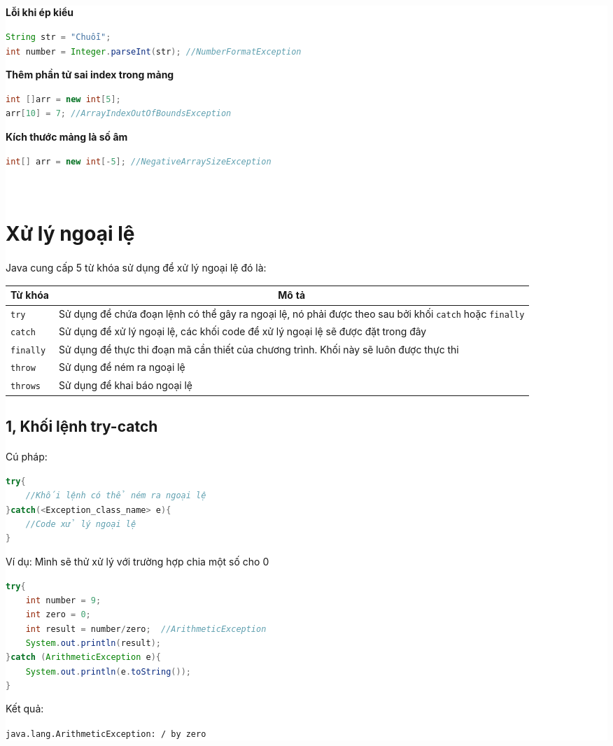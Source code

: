 **Lỗi khi ép kiểu**  
```java
String str = "Chuỗi";
int number = Integer.parseInt(str); //NumberFormatException
```

**Thêm phần tử sai index trong mảng**  
```java
int []arr = new int[5];
arr[10] = 7; //ArrayIndexOutOfBoundsException
```

**Kích thước mảng là số âm**
```java
int[] arr = new int[-5]; //NegativeArraySizeException
```

<br>

# Xử lý ngoại lệ 

Java cung cấp 5 từ khóa sử dụng để xử lý ngoại lệ đó là:  

| Từ khóa | Mô tả |
| --- | --- |
| `try` | Sử dụng để chứa đoạn lệnh có thể gây ra ngoại lệ, nó phải được theo sau bởi khối `catch` hoặc `finally` |  
| `catch` | Sử dụng để xử lý ngoại lệ, các khối code để xử lý ngoại lệ sẽ được đặt trong đây |  
| `finally` | Sử dụng để thực thi đoạn mã cần thiết của chương trình. Khối này sẽ luôn được thực thi |  
| `throw` | Sử dụng để ném ra ngoại lệ |  
| `throws` | Sử dụng để khai báo ngoại lệ |  


## 1, Khối lệnh try-catch
Cú pháp:  
```java
try{
    //Khối lệnh có thể ném ra ngoại lệ
}catch(<Exception_class_name> e){
    //Code xử lý ngoại lệ
}
```

Ví dụ: Mình sẽ thử xử lý với trường hợp chia một số cho 0
```java
try{
    int number = 9;
    int zero = 0;
    int result = number/zero;  //ArithmeticException
    System.out.println(result);
}catch (ArithmeticException e){
    System.out.println(e.toString());
}
```
Kết quả:  
```
java.lang.ArithmeticException: / by zero
```
